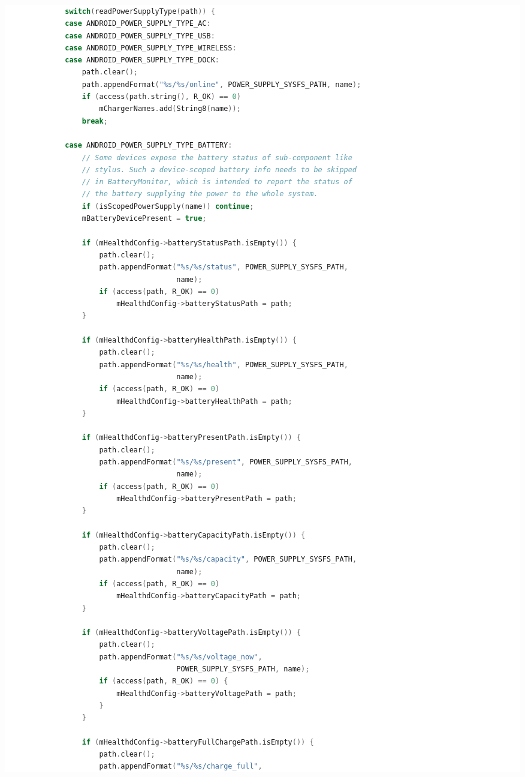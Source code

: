 ```C
              switch(readPowerSupplyType(path)) {
              case ANDROID_POWER_SUPPLY_TYPE_AC:
              case ANDROID_POWER_SUPPLY_TYPE_USB:
              case ANDROID_POWER_SUPPLY_TYPE_WIRELESS:
              case ANDROID_POWER_SUPPLY_TYPE_DOCK:
                  path.clear();
                  path.appendFormat("%s/%s/online", POWER_SUPPLY_SYSFS_PATH, name);
                  if (access(path.string(), R_OK) == 0)
                      mChargerNames.add(String8(name));
                  break;
  
              case ANDROID_POWER_SUPPLY_TYPE_BATTERY:
                  // Some devices expose the battery status of sub-component like
                  // stylus. Such a device-scoped battery info needs to be skipped
                  // in BatteryMonitor, which is intended to report the status of
                  // the battery supplying the power to the whole system.
                  if (isScopedPowerSupply(name)) continue;
                  mBatteryDevicePresent = true;
  
                  if (mHealthdConfig->batteryStatusPath.isEmpty()) {
                      path.clear();
                      path.appendFormat("%s/%s/status", POWER_SUPPLY_SYSFS_PATH,
                                        name);
                      if (access(path, R_OK) == 0)
                          mHealthdConfig->batteryStatusPath = path;
                  }
  
                  if (mHealthdConfig->batteryHealthPath.isEmpty()) {
                      path.clear();
                      path.appendFormat("%s/%s/health", POWER_SUPPLY_SYSFS_PATH,
                                        name);
                      if (access(path, R_OK) == 0)
                          mHealthdConfig->batteryHealthPath = path;
                  }
  
                  if (mHealthdConfig->batteryPresentPath.isEmpty()) {
                      path.clear();
                      path.appendFormat("%s/%s/present", POWER_SUPPLY_SYSFS_PATH,
                                        name);
                      if (access(path, R_OK) == 0)
                          mHealthdConfig->batteryPresentPath = path;
                  }
  
                  if (mHealthdConfig->batteryCapacityPath.isEmpty()) {
                      path.clear();
                      path.appendFormat("%s/%s/capacity", POWER_SUPPLY_SYSFS_PATH,
                                        name);
                      if (access(path, R_OK) == 0)
                          mHealthdConfig->batteryCapacityPath = path;
                  }
  
                  if (mHealthdConfig->batteryVoltagePath.isEmpty()) {
                      path.clear();
                      path.appendFormat("%s/%s/voltage_now",
                                        POWER_SUPPLY_SYSFS_PATH, name);
                      if (access(path, R_OK) == 0) {
                          mHealthdConfig->batteryVoltagePath = path;
                      }
                  }
  
                  if (mHealthdConfig->batteryFullChargePath.isEmpty()) {
                      path.clear();
                      path.appendFormat("%s/%s/charge_full",
```